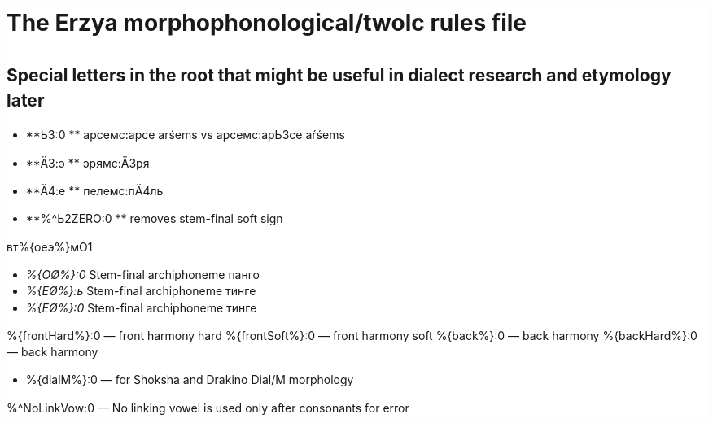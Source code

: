 # The Erzya morphophonological/twolc rules file 





## Special letters in the root that might be useful in dialect research and etymology later
 * **Ь3:0  ** арсемс:арсе  arśems  vs арсемс:арЬ3се  aŕśems 
 * **Ӓ3:э  ** эрямс:Ӓ3ря 
 * **Ӓ4:е  ** пелемс:пӒ4ль

 * **%^Ь2ZERO:0  ** removes stem-final soft sign










вт%{оеэ%}мО1


 * _%{ОØ%}:0_ Stem-final archiphoneme панго
 * _%{ЕØ%}:ь_ Stem-final archiphoneme тинге
 * _%{ЕØ%}:0_ Stem-final archiphoneme тинге
















  %{frontHard%}:0    — front harmony hard
  %{frontSoft%}:0    — front harmony soft
  %{back%}:0    — back harmony
  %{backHard%}:0    — back harmony
 *  %{dialM%}:0    — for Shoksha and Drakino Dial/M morphology






 %^NoLinkVow:0  — No linking vowel is used only after consonants for error
















